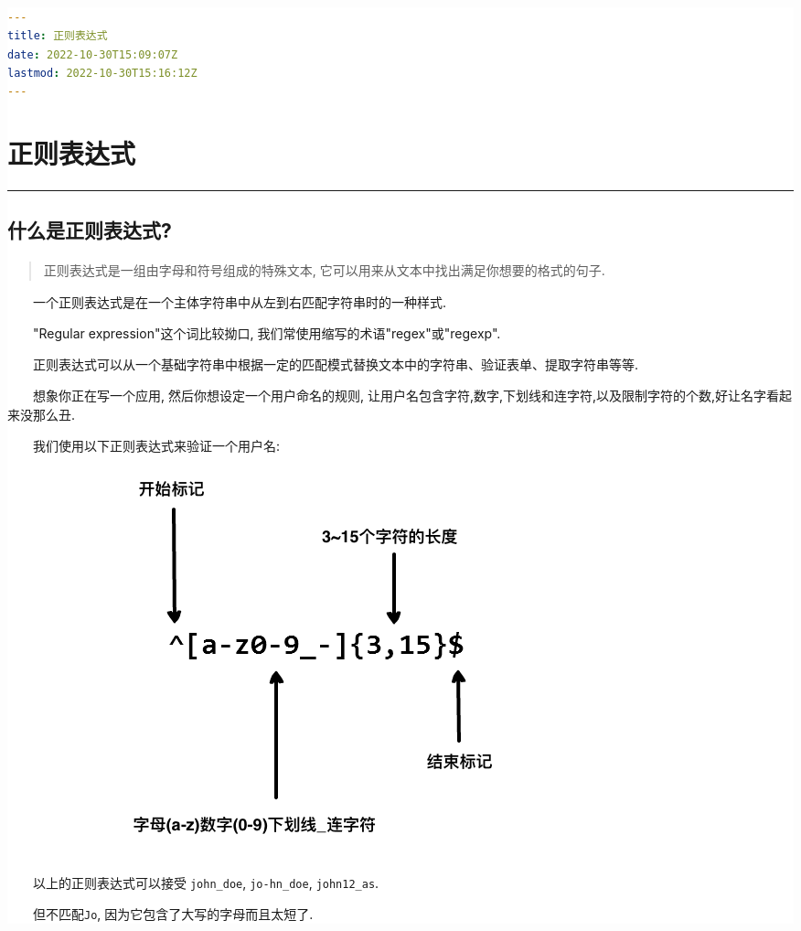 ```yaml
---
title: 正则表达式
date: 2022-10-30T15:09:07Z
lastmod: 2022-10-30T15:16:12Z
---
```


# 正则表达式

---

## 什么是正则表达式?

> 正则表达式是一组由字母和符号组成的特殊文本, 它可以用来从文本中找出满足你想要的格式的句子.

　　一个正则表达式是在一个主体字符串中从左到右匹配字符串时的一种样式.

　　"Regular expression"这个词比较拗口, 我们常使用缩写的术语"regex"或"regexp".

　　正则表达式可以从一个基础字符串中根据一定的匹配模式替换文本中的字符串、验证表单、提取字符串等等.

　　想象你正在写一个应用, 然后你想设定一个用户命名的规则, 让用户名包含字符,数字,下划线和连字符,以及限制字符的个数,好让名字看起来没那么丑.

　　我们使用以下正则表达式来验证一个用户名:

 ![](./assets/net-img-regexp-cn-20221030151436-zbahpvf.png)

　　以上的正则表达式可以接受 `john_doe`, `jo-hn_doe`, `john12_as`.

　　但不匹配`Jo`, 因为它包含了大写的字母而且太短了.
